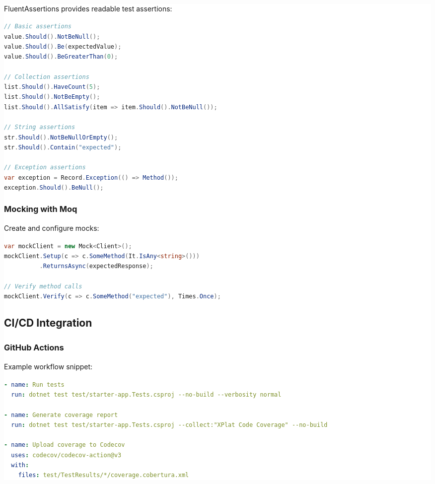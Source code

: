 FluentAssertions provides readable test assertions:

```csharp
// Basic assertions
value.Should().NotBeNull();
value.Should().Be(expectedValue);
value.Should().BeGreaterThan(0);

// Collection assertions
list.Should().HaveCount(5);
list.Should().NotBeEmpty();
list.Should().AllSatisfy(item => item.Should().NotBeNull());

// String assertions
str.Should().NotBeNullOrEmpty();
str.Should().Contain("expected");

// Exception assertions
var exception = Record.Exception(() => Method());
exception.Should().BeNull();
```

### Mocking with Moq

Create and configure mocks:

```csharp
var mockClient = new Mock<Client>();
mockClient.Setup(c => c.SomeMethod(It.IsAny<string>()))
          .ReturnsAsync(expectedResponse);

// Verify method calls
mockClient.Verify(c => c.SomeMethod("expected"), Times.Once);
```

## CI/CD Integration

### GitHub Actions

Example workflow snippet:

```yaml
- name: Run tests
  run: dotnet test test/starter-app.Tests.csproj --no-build --verbosity normal

- name: Generate coverage report
  run: dotnet test test/starter-app.Tests.csproj --collect:"XPlat Code Coverage" --no-build

- name: Upload coverage to Codecov
  uses: codecov/codecov-action@v3
  with:
    files: test/TestResults/*/coverage.cobertura.xml
```
